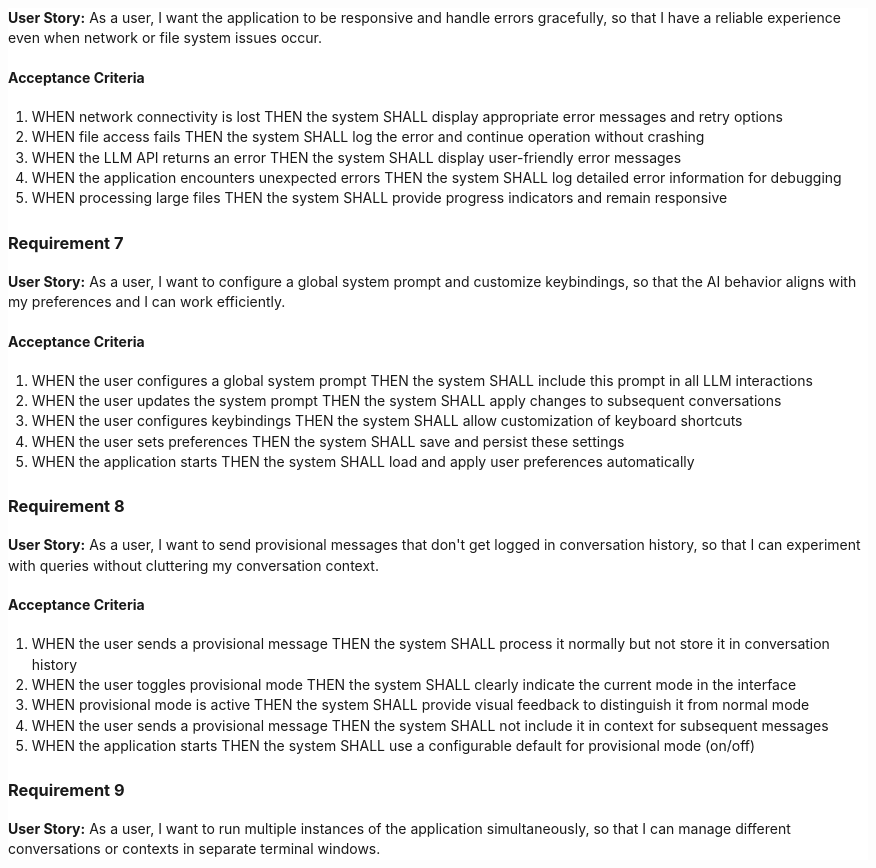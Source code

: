 **User Story:** As a user, I want the application to be responsive and handle errors gracefully, so that I have a reliable experience even when network or file system issues occur.

#### Acceptance Criteria

1. WHEN network connectivity is lost THEN the system SHALL display appropriate error messages and retry options
2. WHEN file access fails THEN the system SHALL log the error and continue operation without crashing
3. WHEN the LLM API returns an error THEN the system SHALL display user-friendly error messages
4. WHEN the application encounters unexpected errors THEN the system SHALL log detailed error information for debugging
5. WHEN processing large files THEN the system SHALL provide progress indicators and remain responsive

### Requirement 7

**User Story:** As a user, I want to configure a global system prompt and customize keybindings, so that the AI behavior aligns with my preferences and I can work efficiently.

#### Acceptance Criteria

1. WHEN the user configures a global system prompt THEN the system SHALL include this prompt in all LLM interactions
2. WHEN the user updates the system prompt THEN the system SHALL apply changes to subsequent conversations
3. WHEN the user configures keybindings THEN the system SHALL allow customization of keyboard shortcuts
4. WHEN the user sets preferences THEN the system SHALL save and persist these settings
5. WHEN the application starts THEN the system SHALL load and apply user preferences automatically

### Requirement 8

**User Story:** As a user, I want to send provisional messages that don't get logged in conversation history, so that I can experiment with queries without cluttering my conversation context.

#### Acceptance Criteria

1. WHEN the user sends a provisional message THEN the system SHALL process it normally but not store it in conversation history
2. WHEN the user toggles provisional mode THEN the system SHALL clearly indicate the current mode in the interface
3. WHEN provisional mode is active THEN the system SHALL provide visual feedback to distinguish it from normal mode
4. WHEN the user sends a provisional message THEN the system SHALL not include it in context for subsequent messages
5. WHEN the application starts THEN the system SHALL use a configurable default for provisional mode (on/off)

### Requirement 9

**User Story:** As a user, I want to run multiple instances of the application simultaneously, so that I can manage different conversations or contexts in separate terminal windows.
